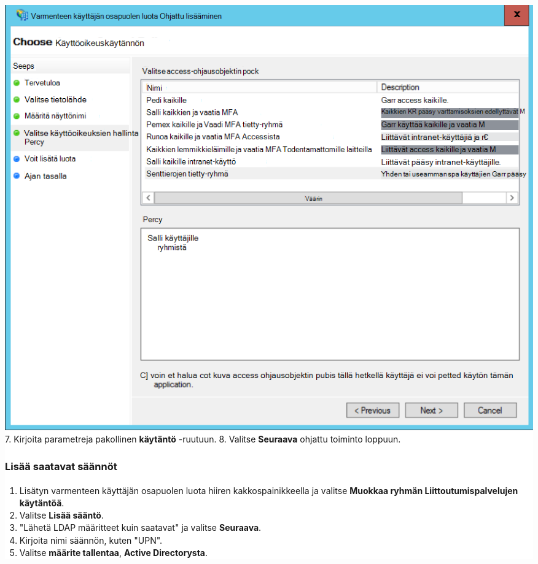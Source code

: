   ![Varmenteen käyttäjän osapuolen luota Ohjattu lisääminen](media/guidance-multitenant-identity/add-rp-trust2.png)
7.  Kirjoita parametreja pakollinen **käytäntö** -ruutuun.
8.  Valitse **Seuraava** ohjattu toiminto loppuun.

### <a name="add-claims-rules"></a>Lisää saatavat säännöt

1.  Lisätyn varmenteen käyttäjän osapuolen luota hiiren kakkospainikkeella ja valitse **Muokkaa ryhmän Liittoutumispalvelujen käytäntöä**.
2.  Valitse **Lisää sääntö**.
3.  "Lähetä LDAP määritteet kuin saatavat" ja valitse **Seuraava**.
4.  Kirjoita nimi säännön, kuten "UPN".
5.  Valitse **määrite tallentaa**, **Active Directorysta**.